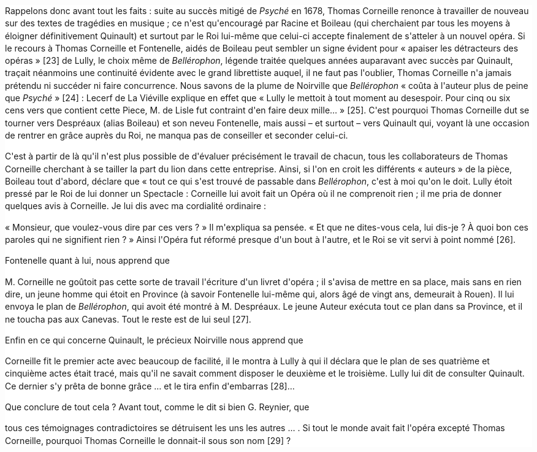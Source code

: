 Rappelons donc avant tout les faits : suite au succès mitigé de *Psyché* en 1678, Thomas Corneille renonce à travailler de nouveau sur des textes de tragédies en musique ; ce n'est qu'encouragé par Racine et Boileau (qui cherchaient par tous les moyens à éloigner définitivement Quinault) et surtout par le Roi lui-même que celui-ci accepte finalement de s'atteler à un nouvel opéra. Si le recours à Thomas Corneille et Fontenelle, aidés de Boileau peut sembler un signe évident pour « apaiser les détracteurs des opéras » [23] de Lully, le choix même de *Bellérophon*, légende traitée quelques années auparavant avec succès par Quinault, traçait néanmoins une continuité évidente avec le grand librettiste auquel, il ne faut pas l'oublier, Thomas Corneille n'a jamais prétendu ni succéder ni faire concurrence. Nous savons de la plume de Noirville que *Bellérophon* « coûta à l'auteur plus de peine que *Psyché* » [24] : Lecerf de La Viéville explique en effet que « Lully le mettoit à tout moment au desespoir. Pour cinq ou six cens vers que contient cette Piece, M. de Lisle fut contraint d'en faire deux mille… » [25]. C'est pourquoi Thomas Corneille dut se tourner vers Despréaux (alias Boileau) et son neveu Fontenelle, mais aussi – et surtout – vers Quinault qui, voyant là une occasion de rentrer en grâce auprès du Roi, ne manqua pas de conseiller et seconder celui-ci.

C'est à partir de là qu'il n'est plus possible de d'évaluer précisément le travail de chacun, tous les collaborateurs de Thomas Corneille cherchant à se tailler la part du lion dans cette entreprise. Ainsi, si l'on en croit les différents « auteurs » de la pièce, Boileau tout d'abord, déclare que « tout ce qui s'est trouvé de passable dans *Bellérophon*, c'est à moi qu'on le doit. Lully étoit pressé par le Roi de lui donner un Spectacle : Corneille lui avoit fait un Opéra où il ne comprenoit rien ; il me pria de donner quelques avis à Corneille. Je lui dis avec ma cordialité ordinaire :


« Monsieur, que voulez-vous dire par ces vers ? » Il m'expliqua sa pensée. « Et que ne dites-vous cela, lui dis-je ? À quoi bon ces paroles qui ne signifient rien ? » Ainsi l'Opéra fut réformé presque d'un bout à l'autre, et le Roi se vit servi à point nommé [26].

Fontenelle quant à lui, nous apprend que


M. Corneille ne goûtoit pas cette sorte de travail l'écriture d'un livret d'opéra ; il s'avisa de mettre en sa place, mais sans en rien dire, un jeune homme qui étoit en Province (à savoir Fontenelle lui-même qui, alors âgé de vingt ans, demeurait à Rouen). Il lui envoya le plan de *Bellérophon*, qui avoit été montré à M. Despréaux. Le jeune Auteur exécuta tout ce plan dans sa Province, et il ne toucha pas aux Canevas. Tout le reste est de lui seul [27].

Enfin en ce qui concerne Quinault, le précieux Noirville nous apprend que


Corneille fit le premier acte avec beaucoup de facilité, il le montra à Lully à qui il déclara que le plan de ses quatrième et cinquième actes était tracé, mais qu'il ne savait comment disposer le deuxième et le troisième. Lully lui dit de consulter Quinault. Ce dernier s'y prêta de bonne grâce … et le tira enfin d'embarras [28]…

Que conclure de tout cela ? Avant tout, comme le dit si bien G. Reynier, que


tous ces témoignages contradictoires se détruisent les uns les autres … . Si tout le monde avait fait l'opéra excepté Thomas Corneille, pourquoi Thomas Corneille le donnait-il sous son nom [29] ?
